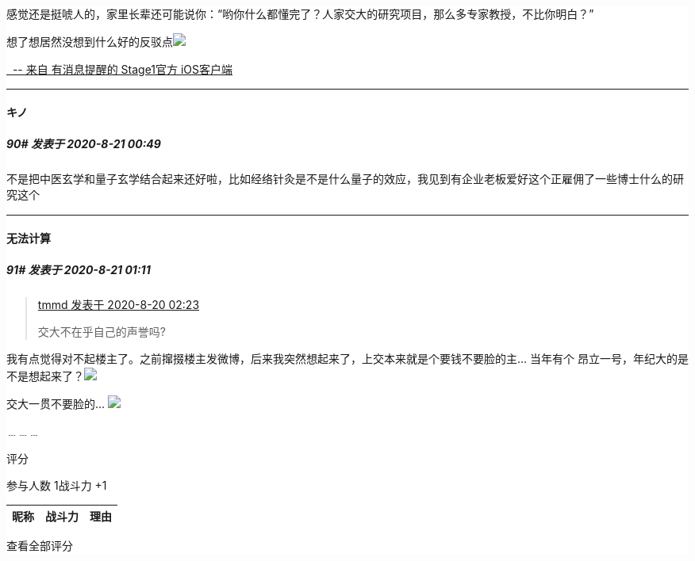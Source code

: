 


感觉还是挺唬人的，家里长辈还可能说你：“哟你什么都懂完了？人家交大的研究项目，那么多专家教授，不比你明白？”

想了想居然没想到什么好的反驳点<img src="https://static.saraba1st.com/image/smiley/face2017/001.png" referrerpolicy="no-referrer">

[  -- 来自 有消息提醒的 Stage1官方 iOS客户端](https://itunes.apple.com/fi/app/saraba1st/id1221237470?mt=8)







-----

####  キノ  
##### 90#       发表于 2020-8-21 00:49




不是把中医玄学和量子玄学结合起来还好啦，比如经络针灸是不是什么量子的效应，我见到有企业老板爱好这个正雇佣了一些博士什么的研究这个







-----

####  无法计算  
##### 91#       发表于 2020-8-21 01:11



<blockquote><a href="httphttps://bbs.saraba1st.com/2b/forum.php?mod=redirect&amp;goto=findpost&amp;pid=48491130&amp;ptid=1955495" target="_blank">tmmd 发表于 2020-8-20 02:23</a>

交大不在乎自己的声誉吗?</blockquote>
我有点觉得对不起楼主了。之前撺掇楼主发微博，后来我突然想起来了，上交本来就是个要钱不要脸的主… 当年有个 昂立一号，年纪大的是不是想起来了？<img src="https://static.saraba1st.com/image/smiley/face2017/001.png" referrerpolicy="no-referrer">


交大一贯不要脸的… <img src="https://static.saraba1st.com/image/smiley/face2017/095.png" referrerpolicy="no-referrer">



﹍﹍﹍

评分





 参与人数 1战斗力 +1

|昵称|战斗力|理由|
|----|---|---|








查看全部评分
